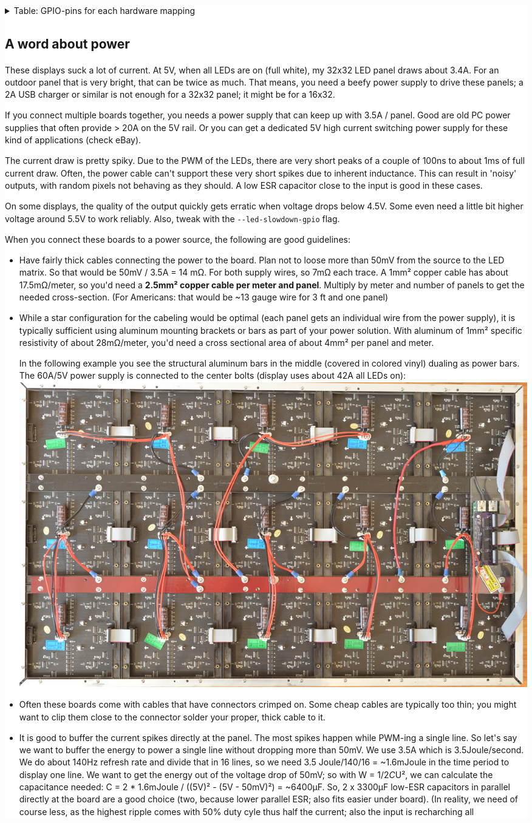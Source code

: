 <details><summary>Table: GPIO-pins for each hardware mapping</summary></details>


A word about power
------------------

These displays suck a lot of current. At 5V, when all LEDs are on (full white),
my 32x32 LED panel draws about 3.4A. For an outdoor panel that is very bright,
that can be twice as much.
That means, you need a beefy power supply to drive these panels; a 2A USB
charger or similar is not enough for a 32x32 panel; it might be for a 16x32.

If you connect multiple boards together, you needs a power supply that can
keep up with 3.5A / panel. Good are old PC power supplies that often
provide > 20A on the 5V rail. Or you can get a dedicated 5V high current
switching power supply for these kind of applications (check eBay).

The current draw is pretty spiky. Due to the PWM of the LEDs, there are very
short peaks of a couple of 100ns to about 1ms of full current draw.
Often, the power cable can't support these very short spikes due to inherent
inductance. This can result in 'noisy' outputs, with random pixels not behaving
as they should. A low ESR capacitor close to the input is good in these cases.

On some displays, the quality of the output quickly gets erratic
when voltage drops below 4.5V. Some even need a little bit higher voltage around
5.5V to work reliably. Also, tweak with the `--led-slowdown-gpio` flag.

When you connect these boards to a power source, the following are good
guidelines:
   - Have fairly thick cables connecting the power to the board.
     Plan not to loose more than 50mV from the source to the LED matrix.
     So that would be 50mV / 3.5A = 14 mΩ. For both supply wires, so 7mΩ
     each trace.
     A 1mm² copper cable has about 17.5mΩ/meter, so you'd need a **2.5mm²
     copper cable per meter and panel**. Multiply by meter and number of
     panels to get the needed cross-section.
     (For Americans: that would be ~13 gauge wire for 3 ft and one panel)

   - While a star configuration for the cabeling would be optimal (each panel gets
     an individual wire from the power supply), it is typically sufficient
     using aluminum mounting brackets or bars as part of
     your power solution. With aluminum of 1mm² specific resistivity of
     about 28mΩ/meter, you'd need a cross sectional area of about 4mm² per panel
     and meter.

     In the following example you see the structural aluminum bars in the middle
     (covered in colored vinyl) dualing as power bars. The 60A/5V power supply is connected
     to the center bolts (display uses about 42A all LEDs on):
     ![Powerbar][powerbar]

   - Often these boards come with cables that have connectors crimped on.
     Some cheap cables are typically too thin; you might want to clip them close to
     the connector solder your proper, thick cable to it.

   - It is good to buffer the current spikes directly at the panel. The most
     spikes happen while PWM-ing a single line.
     So let's say we want to buffer the energy to power a single line without
     dropping more than 50mV. We use 3.5A which is 3.5Joule/second. We do
     about 140Hz refresh rate and divide that in 16 lines, so we need
     3.5 Joule/140/16 = ~1.6mJoule in the time period to display one line.
     We want to get the energy out of the voltage drop of 50mV; so with
     W = 1/2*C*U², we can calculate the capacitance needed:
       C = 2 * 1.6mJoule / ((5V)² - (5V - 50mV)²) = ~6400µF.
     So, 2 x 3300µF low-ESR capacitors in parallel directly
     at the board are a good choice (two, because lower parallel ESR; also
     fits easier under board).
     (In reality, we need of course less, as the highest ripple comes with
      50% duty cyle thus half the current; also the input is recharching all

[hub75]: ./img/hub75.jpg
[hub75-arrow]: ./img/hub75-other.jpg
[hub75-idc]: ./img/idc-hub75-connector.jpg
[coordinates]: ./img/coordinates.png
[powerbar]: ./img/powerbar.jpg